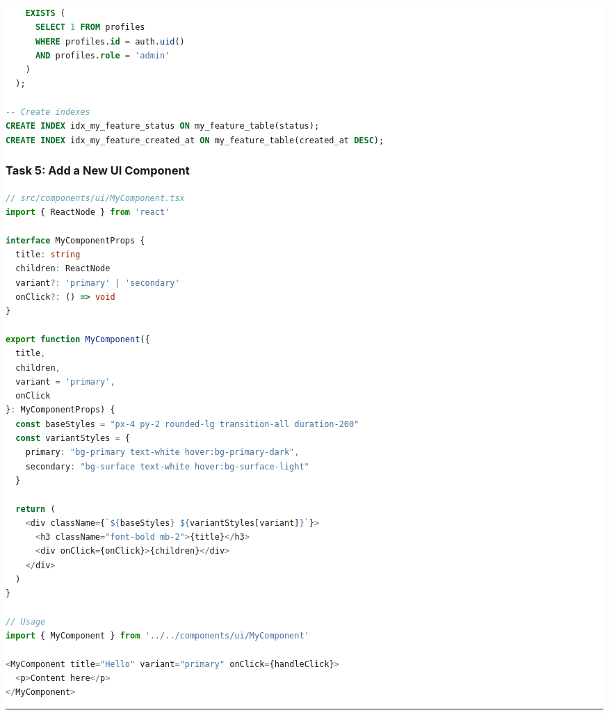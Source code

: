 ```sql
    EXISTS (
      SELECT 1 FROM profiles
      WHERE profiles.id = auth.uid()
      AND profiles.role = 'admin'
    )
  );

-- Create indexes
CREATE INDEX idx_my_feature_status ON my_feature_table(status);
CREATE INDEX idx_my_feature_created_at ON my_feature_table(created_at DESC);
```

### Task 5: Add a New UI Component

```typescript
// src/components/ui/MyComponent.tsx
import { ReactNode } from 'react'

interface MyComponentProps {
  title: string
  children: ReactNode
  variant?: 'primary' | 'secondary'
  onClick?: () => void
}

export function MyComponent({
  title,
  children,
  variant = 'primary',
  onClick
}: MyComponentProps) {
  const baseStyles = "px-4 py-2 rounded-lg transition-all duration-200"
  const variantStyles = {
    primary: "bg-primary text-white hover:bg-primary-dark",
    secondary: "bg-surface text-white hover:bg-surface-light"
  }

  return (
    <div className={`${baseStyles} ${variantStyles[variant]}`}>
      <h3 className="font-bold mb-2">{title}</h3>
      <div onClick={onClick}>{children}</div>
    </div>
  )
}

// Usage
import { MyComponent } from '../../components/ui/MyComponent'

<MyComponent title="Hello" variant="primary" onClick={handleClick}>
  <p>Content here</p>
</MyComponent>
```

---